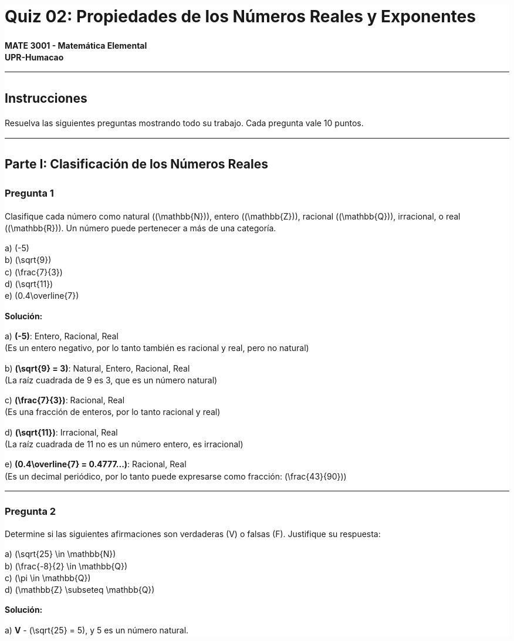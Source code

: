 # Quiz 02: Propiedades de los Números Reales y Exponentes
**MATE 3001 - Matemática Elemental**  
**UPR-Humacao**

---

## Instrucciones
Resuelva las siguientes preguntas mostrando todo su trabajo. Cada pregunta vale 10 puntos.

---

## Parte I: Clasificación de los Números Reales

### Pregunta 1
Clasifique cada número como natural (\(\mathbb{N}\)), entero (\(\mathbb{Z}\)), racional (\(\mathbb{Q}\)), irracional, o real (\(\mathbb{R}\)). Un número puede pertenecer a más de una categoría.

a) \(-5\)  
b) \(\sqrt{9}\)  
c) \(\frac{7}{3}\)  
d) \(\sqrt{11}\)  
e) \(0.4\overline{7}\)  

**Solución:**

a) **\(-5\)**: Entero, Racional, Real  
   (Es un entero negativo, por lo tanto también es racional y real, pero no natural)

b) **\(\sqrt{9} = 3\)**: Natural, Entero, Racional, Real  
   (La raíz cuadrada de 9 es 3, que es un número natural)

c) **\(\frac{7}{3}\)**: Racional, Real  
   (Es una fracción de enteros, por lo tanto racional y real)

d) **\(\sqrt{11}\)**: Irracional, Real  
   (La raíz cuadrada de 11 no es un número entero, es irracional)

e) **\(0.4\overline{7} = 0.4777...\)**: Racional, Real  
   (Es un decimal periódico, por lo tanto puede expresarse como fracción: \(\frac{43}{90}\))

---

### Pregunta 2
Determine si las siguientes afirmaciones son verdaderas (V) o falsas (F). Justifique su respuesta:

a) \(\sqrt{25} \in \mathbb{N}\)  
b) \(\frac{-8}{2} \in \mathbb{Q}\)  
c) \(\pi \in \mathbb{Q}\)  
d) \(\mathbb{Z} \subseteq \mathbb{Q}\)  

**Solución:**

a) **V** - \(\sqrt{25} = 5\), y 5 es un número natural.

